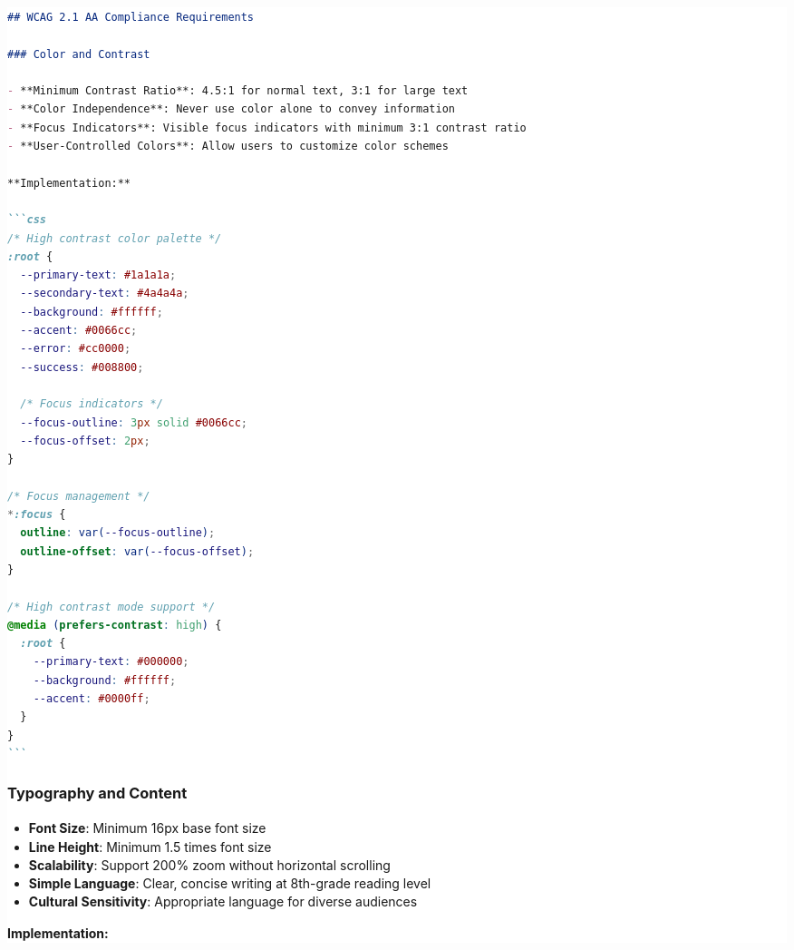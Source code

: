 ````markdown
## WCAG 2.1 AA Compliance Requirements

### Color and Contrast

- **Minimum Contrast Ratio**: 4.5:1 for normal text, 3:1 for large text
- **Color Independence**: Never use color alone to convey information
- **Focus Indicators**: Visible focus indicators with minimum 3:1 contrast ratio
- **User-Controlled Colors**: Allow users to customize color schemes

**Implementation:**

```css
/* High contrast color palette */
:root {
  --primary-text: #1a1a1a;
  --secondary-text: #4a4a4a;
  --background: #ffffff;
  --accent: #0066cc;
  --error: #cc0000;
  --success: #008800;

  /* Focus indicators */
  --focus-outline: 3px solid #0066cc;
  --focus-offset: 2px;
}

/* Focus management */
*:focus {
  outline: var(--focus-outline);
  outline-offset: var(--focus-offset);
}

/* High contrast mode support */
@media (prefers-contrast: high) {
  :root {
    --primary-text: #000000;
    --background: #ffffff;
    --accent: #0000ff;
  }
}
```
````

### Typography and Content

- **Font Size**: Minimum 16px base font size
- **Line Height**: Minimum 1.5 times font size
- **Scalability**: Support 200% zoom without horizontal scrolling
- **Simple Language**: Clear, concise writing at 8th-grade reading level
- **Cultural Sensitivity**: Appropriate language for diverse audiences

**Implementation:**
